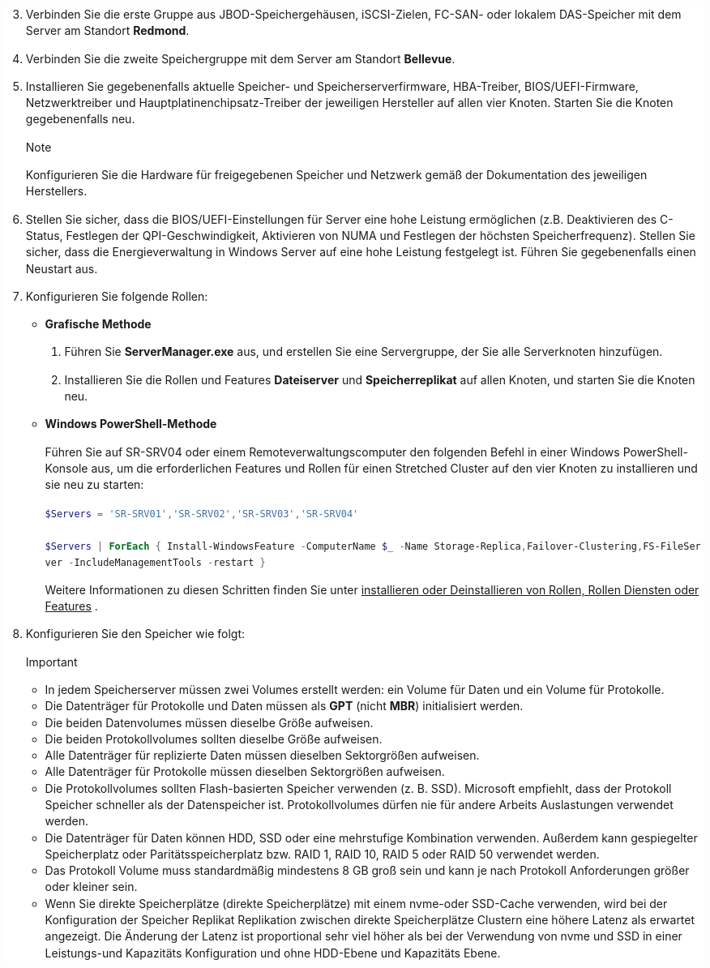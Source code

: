 3.  Verbinden Sie die erste Gruppe aus JBOD-Speichergehäusen, iSCSI-Zielen, FC-SAN- oder lokalem DAS-Speicher mit dem Server am Standort **Redmond**.

4.  Verbinden Sie die zweite Speichergruppe mit dem Server am Standort **Bellevue**.

5.  Installieren Sie gegebenenfalls aktuelle Speicher- und Speicherserverfirmware, HBA-Treiber, BIOS/UEFI-Firmware, Netzwerktreiber und Hauptplatinenchipsatz-Treiber der jeweiligen Hersteller auf allen vier Knoten. Starten Sie die Knoten gegebenenfalls neu.

    > [!NOTE]
    > Konfigurieren Sie die Hardware für freigegebenen Speicher und Netzwerk gemäß der Dokumentation des jeweiligen Herstellers.

6.  Stellen Sie sicher, dass die BIOS/UEFI-Einstellungen für Server eine hohe Leistung ermöglichen (z.B. Deaktivieren des C-Status, Festlegen der QPI-Geschwindigkeit, Aktivieren von NUMA und Festlegen der höchsten Speicherfrequenz). Stellen Sie sicher, dass die Energieverwaltung in Windows Server auf eine hohe Leistung festgelegt ist. Führen Sie gegebenenfalls einen Neustart aus.

7.  Konfigurieren Sie folgende Rollen:

    -   **Grafische Methode**

        1.  Führen Sie **ServerManager.exe** aus, und erstellen Sie eine Servergruppe, der Sie alle Serverknoten hinzufügen.

        2.  Installieren Sie die Rollen und Features **Dateiserver** und **Speicherreplikat** auf allen Knoten, und starten Sie die Knoten neu.

    -   **Windows PowerShell-Methode**

        Führen Sie auf SR-SRV04 oder einem Remoteverwaltungscomputer den folgenden Befehl in einer Windows PowerShell-Konsole aus, um die erforderlichen Features und Rollen für einen Stretched Cluster auf den vier Knoten zu installieren und sie neu zu starten:

        ```PowerShell
        $Servers = 'SR-SRV01','SR-SRV02','SR-SRV03','SR-SRV04'

        $Servers | ForEach { Install-WindowsFeature -ComputerName $_ -Name Storage-Replica,Failover-Clustering,FS-FileServer -IncludeManagementTools -restart }
        ```

        Weitere Informationen zu diesen Schritten finden Sie unter [installieren oder Deinstallieren von Rollen, Rollen Diensten oder Features](../../administration/server-manager/install-or-uninstall-roles-role-services-or-features.md) .

9. Konfigurieren Sie den Speicher wie folgt:

    > [!IMPORTANT]
    > -   In jedem Speicherserver müssen zwei Volumes erstellt werden: ein Volume für Daten und ein Volume für Protokolle.
    > -   Die Datenträger für Protokolle und Daten müssen als **GPT** (nicht **MBR**) initialisiert werden.
    > -   Die beiden Datenvolumes müssen dieselbe Größe aufweisen.
    > -   Die beiden Protokollvolumes sollten dieselbe Größe aufweisen.
    > -   Alle Datenträger für replizierte Daten müssen dieselben Sektorgrößen aufweisen.
    > -   Alle Datenträger für Protokolle müssen dieselben Sektorgrößen aufweisen.
    > -   Die Protokollvolumes sollten Flash-basierten Speicher verwenden (z. B. SSD).  Microsoft empfiehlt, dass der Protokoll Speicher schneller als der Datenspeicher ist. Protokollvolumes dürfen nie für andere Arbeits Auslastungen verwendet werden.
    > -   Die Datenträger für Daten können HDD, SSD oder eine mehrstufige Kombination verwenden. Außerdem kann gespiegelter Speicherplatz oder Paritätsspeicherplatz bzw. RAID 1, RAID 10, RAID 5 oder RAID 50 verwendet werden.
    > -   Das Protokoll Volume muss standardmäßig mindestens 8 GB groß sein und kann je nach Protokoll Anforderungen größer oder kleiner sein.
    > -   Wenn Sie direkte Speicherplätze (direkte Speicherplätze) mit einem nvme-oder SSD-Cache verwenden, wird bei der Konfiguration der Speicher Replikat Replikation zwischen direkte Speicherplätze Clustern eine höhere Latenz als erwartet angezeigt. Die Änderung der Latenz ist proportional sehr viel höher als bei der Verwendung von nvme und SSD in einer Leistungs-und Kapazitäts Konfiguration und ohne HDD-Ebene und Kapazitäts Ebene.
